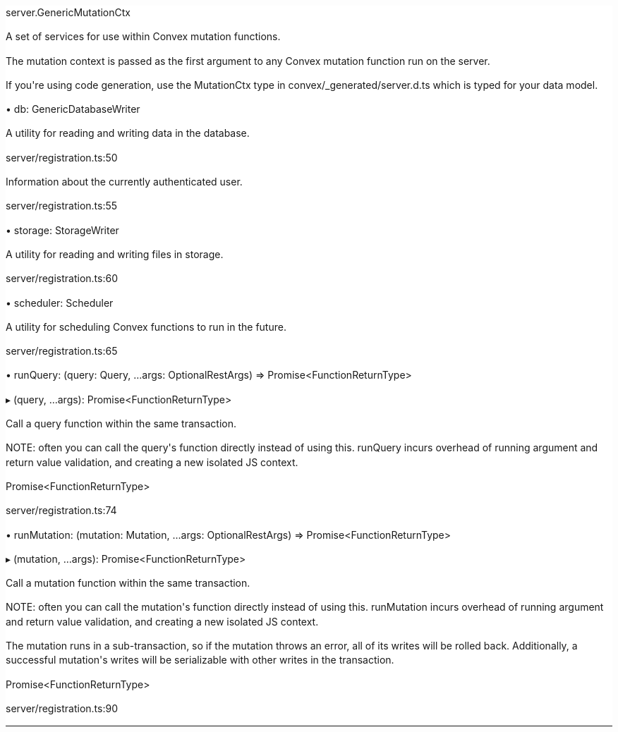 server.GenericMutationCtx

A set of services for use within Convex mutation functions.

The mutation context is passed as the first argument to any Convex mutation function run on the server.

If you're using code generation, use the MutationCtx type in convex/_generated/server.d.ts which is typed for your data model.

• db: GenericDatabaseWriter<DataModel>

A utility for reading and writing data in the database.

server/registration.ts:50

Information about the currently authenticated user.

server/registration.ts:55

• storage: StorageWriter

A utility for reading and writing files in storage.

server/registration.ts:60

• scheduler: Scheduler

A utility for scheduling Convex functions to run in the future.

server/registration.ts:65

• runQuery: <Query>(query: Query, ...args: OptionalRestArgs<Query>) => Promise<FunctionReturnType<Query>>

▸ <Query>(query, ...args): Promise<FunctionReturnType<Query>>

Call a query function within the same transaction.

NOTE: often you can call the query's function directly instead of using this. runQuery incurs overhead of running argument and return value validation, and creating a new isolated JS context.

Promise<FunctionReturnType<Query>>

server/registration.ts:74

• runMutation: <Mutation>(mutation: Mutation, ...args: OptionalRestArgs<Mutation>) => Promise<FunctionReturnType<Mutation>>

▸ <Mutation>(mutation, ...args): Promise<FunctionReturnType<Mutation>>

Call a mutation function within the same transaction.

NOTE: often you can call the mutation's function directly instead of using this. runMutation incurs overhead of running argument and return value validation, and creating a new isolated JS context.

The mutation runs in a sub-transaction, so if the mutation throws an error, all of its writes will be rolled back. Additionally, a successful mutation's writes will be serializable with other writes in the transaction.

Promise<FunctionReturnType<Mutation>>

server/registration.ts:90

---
